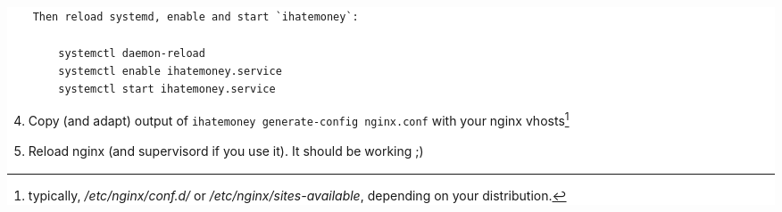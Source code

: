         Then reload systemd, enable and start `ihatemoney`:

            systemctl daemon-reload
            systemctl enable ihatemoney.service
            systemctl start ihatemoney.service

4.  Copy (and adapt) output of `ihatemoney generate-config nginx.conf`
    with your nginx vhosts[^2]

5.  Reload nginx (and supervisord if you use it). It should be working
    ;)

[^1]: `/etc/systemd/system/ihatemoney.service` path may change depending
    on your distribution.

[^2]: typically, */etc/nginx/conf.d/* or */etc/nginx/sites-available*,
    depending on your distribution.

